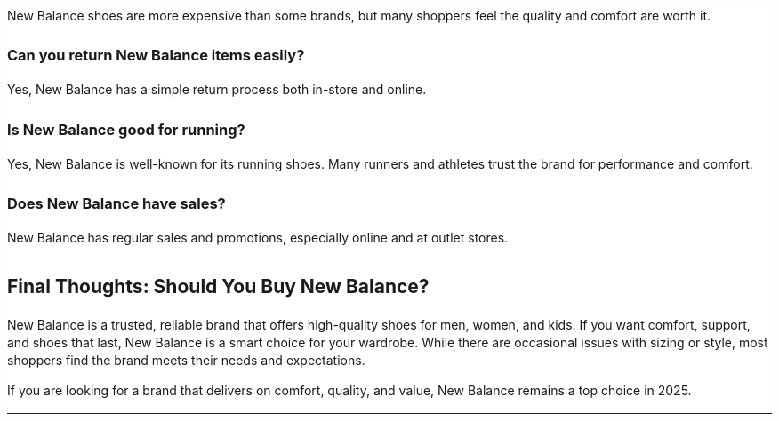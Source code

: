 New Balance shoes are more expensive than some brands, but many shoppers feel the quality and comfort are worth it.

### **Can you return New Balance items easily?**

Yes, New Balance has a simple return process both in-store and online.

### **Is New Balance good for running?**

Yes, New Balance is well-known for its running shoes. Many runners and athletes trust the brand for performance and comfort.

### **Does New Balance have sales?**

New Balance has regular sales and promotions, especially online and at outlet stores.

## Final Thoughts: Should You Buy New Balance?

New Balance is a trusted, reliable brand that offers high-quality shoes for men, women, and kids. If you want comfort, support, and shoes that last, New Balance is a smart choice for your wardrobe. While there are occasional issues with sizing or style, most shoppers find the brand meets their needs and expectations.

If you are looking for a brand that delivers on comfort, quality, and value, New Balance remains a top choice in 2025.

---
